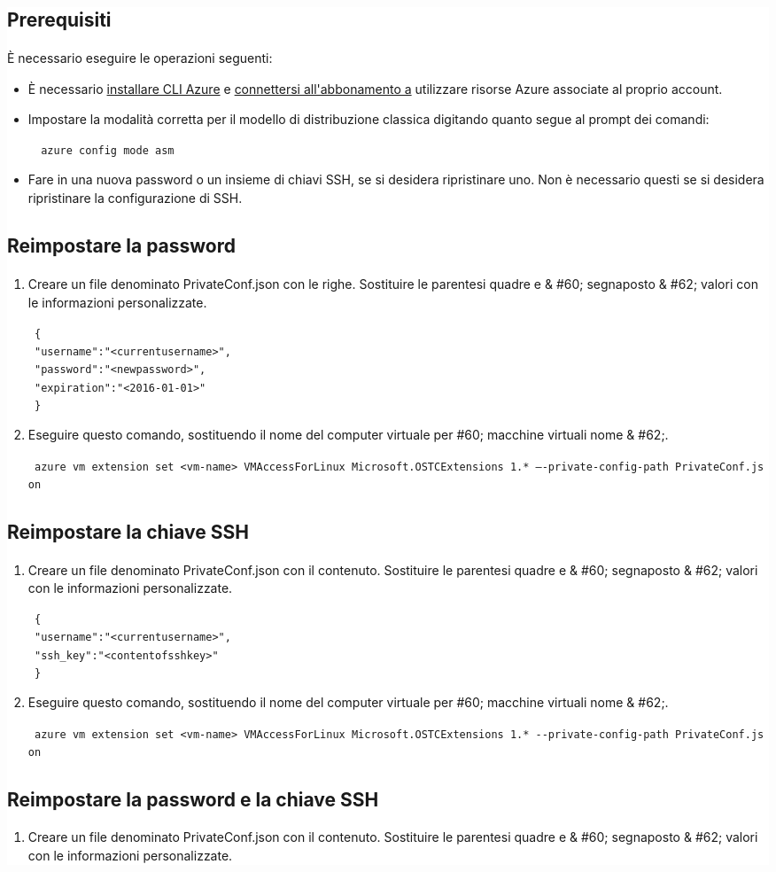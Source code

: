 
## <a name="prerequisites"></a>Prerequisiti

È necessario eseguire le operazioni seguenti:

- È necessario [installare CLI Azure](../xplat-cli-install.md) e [connettersi all'abbonamento a](../xplat-cli-connect.md) utilizzare risorse Azure associate al proprio account.
- Impostare la modalità corretta per il modello di distribuzione classica digitando quanto segue al prompt dei comandi:
        
        azure config mode asm
        
- Fare in una nuova password o un insieme di chiavi SSH, se si desidera ripristinare uno. Non è necessario questi se si desidera ripristinare la configurazione di SSH.


## <a name="pwresetcli"></a>Reimpostare la password

1. Creare un file denominato PrivateConf.json con le righe. Sostituire le parentesi quadre e & #60; segnaposto & #62; valori con le informazioni personalizzate.

        {
        "username":"<currentusername>",
        "password":"<newpassword>",
        "expiration":"<2016-01-01>"
        }

2. Eseguire questo comando, sostituendo il nome del computer virtuale per #60; macchine virtuali nome & #62;.

        azure vm extension set <vm-name> VMAccessForLinux Microsoft.OSTCExtensions 1.* –-private-config-path PrivateConf.json

## <a name="sshkeyresetcli"></a>Reimpostare la chiave SSH

1. Creare un file denominato PrivateConf.json con il contenuto. Sostituire le parentesi quadre e & #60; segnaposto & #62; valori con le informazioni personalizzate.

        {
        "username":"<currentusername>",
        "ssh_key":"<contentofsshkey>"
        }

2. Eseguire questo comando, sostituendo il nome del computer virtuale per #60; macchine virtuali nome & #62;.

        azure vm extension set <vm-name> VMAccessForLinux Microsoft.OSTCExtensions 1.* --private-config-path PrivateConf.json

## <a name="resetbothcli"></a>Reimpostare la password e la chiave SSH

1. Creare un file denominato PrivateConf.json con il contenuto. Sostituire le parentesi quadre e & #60; segnaposto & #62; valori con le informazioni personalizzate.
